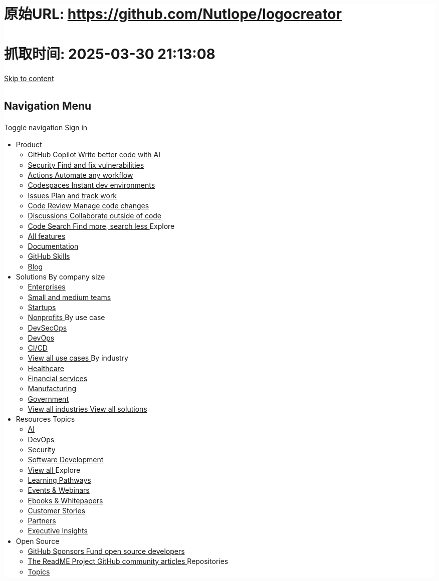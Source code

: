 # 原始URL: https://github.com/Nutlope/logocreator

# 抓取时间: 2025-03-30 21:13:08

[Skip to content](https://github.com/Nutlope/logocreator#start-of-content)
## Navigation Menu
Toggle navigation
[ ](https://github.com/)
[ Sign in ](https://github.com/login?return_to=https%3A%2F%2Fgithub.com%2FNutlope%2Flogocreator)
  * Product 
    * [ GitHub Copilot Write better code with AI  ](https://github.com/features/copilot)
    * [ Security Find and fix vulnerabilities  ](https://github.com/features/security)
    * [ Actions Automate any workflow  ](https://github.com/features/actions)
    * [ Codespaces Instant dev environments  ](https://github.com/features/codespaces)
    * [ Issues Plan and track work  ](https://github.com/features/issues)
    * [ Code Review Manage code changes  ](https://github.com/features/code-review)
    * [ Discussions Collaborate outside of code  ](https://github.com/features/discussions)
    * [ Code Search Find more, search less  ](https://github.com/features/code-search)
Explore
    * [ All features ](https://github.com/features)
    * [ Documentation ](https://docs.github.com)
    * [ GitHub Skills ](https://skills.github.com)
    * [ Blog ](https://github.blog)
  * Solutions 
By company size
    * [ Enterprises ](https://github.com/enterprise)
    * [ Small and medium teams ](https://github.com/team)
    * [ Startups ](https://github.com/enterprise/startups)
    * [ Nonprofits ](https://github.com/solutions/industry/nonprofits)
By use case
    * [ DevSecOps ](https://github.com/solutions/use-case/devsecops)
    * [ DevOps ](https://github.com/solutions/use-case/devops)
    * [ CI/CD ](https://github.com/solutions/use-case/ci-cd)
    * [ View all use cases ](https://github.com/solutions/use-case)
By industry
    * [ Healthcare ](https://github.com/solutions/industry/healthcare)
    * [ Financial services ](https://github.com/solutions/industry/financial-services)
    * [ Manufacturing ](https://github.com/solutions/industry/manufacturing)
    * [ Government ](https://github.com/solutions/industry/government)
    * [ View all industries ](https://github.com/solutions/industry)
[ View all solutions ](https://github.com/solutions)
  * Resources 
Topics
    * [ AI ](https://github.com/resources/articles/ai)
    * [ DevOps ](https://github.com/resources/articles/devops)
    * [ Security ](https://github.com/resources/articles/security)
    * [ Software Development ](https://github.com/resources/articles/software-development)
    * [ View all ](https://github.com/resources/articles)
Explore
    * [ Learning Pathways ](https://resources.github.com/learn/pathways)
    * [ Events & Webinars ](https://resources.github.com)
    * [ Ebooks & Whitepapers ](https://github.com/resources/whitepapers)
    * [ Customer Stories ](https://github.com/customer-stories)
    * [ Partners ](https://partner.github.com)
    * [ Executive Insights ](https://github.com/solutions/executive-insights)
  * Open Source 
    * [ GitHub Sponsors Fund open source developers  ](https://github.com/sponsors)
    * [ The ReadME Project GitHub community articles  ](https://github.com/readme)
Repositories
    * [ Topics ](https://github.com/topics)